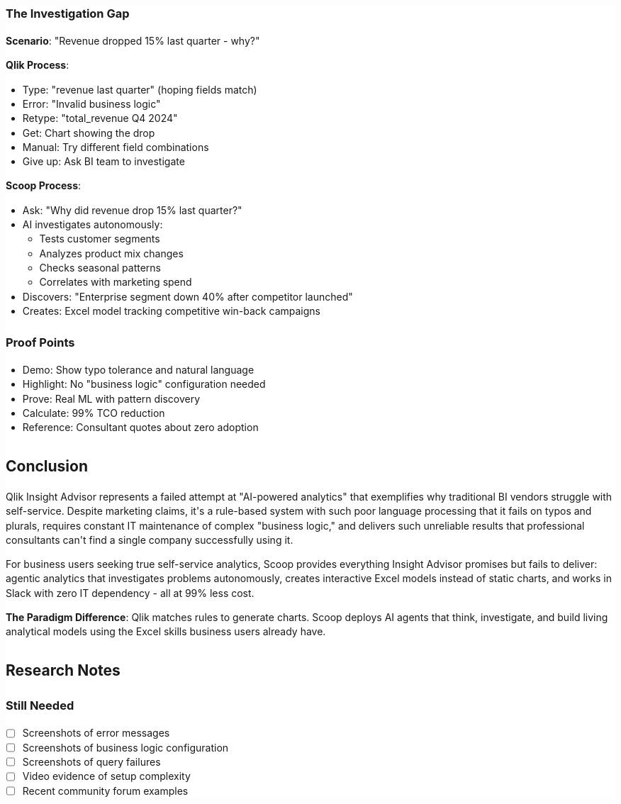 ### The Investigation Gap
**Scenario**: "Revenue dropped 15% last quarter - why?"

**Qlik Process**:
- Type: "revenue last quarter" (hoping fields match)
- Error: "Invalid business logic"
- Retype: "total_revenue Q4 2024"
- Get: Chart showing the drop
- Manual: Try different field combinations
- Give up: Ask BI team to investigate

**Scoop Process**:
- Ask: "Why did revenue drop 15% last quarter?"
- AI investigates autonomously:
  - Tests customer segments
  - Analyzes product mix changes  
  - Checks seasonal patterns
  - Correlates with marketing spend
- Discovers: "Enterprise segment down 40% after competitor launched"
- Creates: Excel model tracking competitive win-back campaigns

### Proof Points
- Demo: Show typo tolerance and natural language
- Highlight: No "business logic" configuration needed
- Prove: Real ML with pattern discovery
- Calculate: 99% TCO reduction
- Reference: Consultant quotes about zero adoption

## Conclusion

Qlik Insight Advisor represents a failed attempt at "AI-powered analytics" that exemplifies why traditional BI vendors struggle with self-service. Despite marketing claims, it's a rule-based system with such poor language processing that it fails on typos and plurals, requires constant IT maintenance of complex "business logic," and delivers such unreliable results that professional consultants can't find a single company successfully using it.

For business users seeking true self-service analytics, Scoop provides everything Insight Advisor promises but fails to deliver: agentic analytics that investigates problems autonomously, creates interactive Excel models instead of static charts, and works in Slack with zero IT dependency - all at 99% less cost.

**The Paradigm Difference**: Qlik matches rules to generate charts. Scoop deploys AI agents that think, investigate, and build living analytical models using the Excel skills business users already have.

## Research Notes

### Still Needed  
- [ ] Screenshots of error messages
- [ ] Screenshots of business logic configuration
- [ ] Screenshots of query failures
- [ ] Video evidence of setup complexity
- [ ] Recent community forum examples
